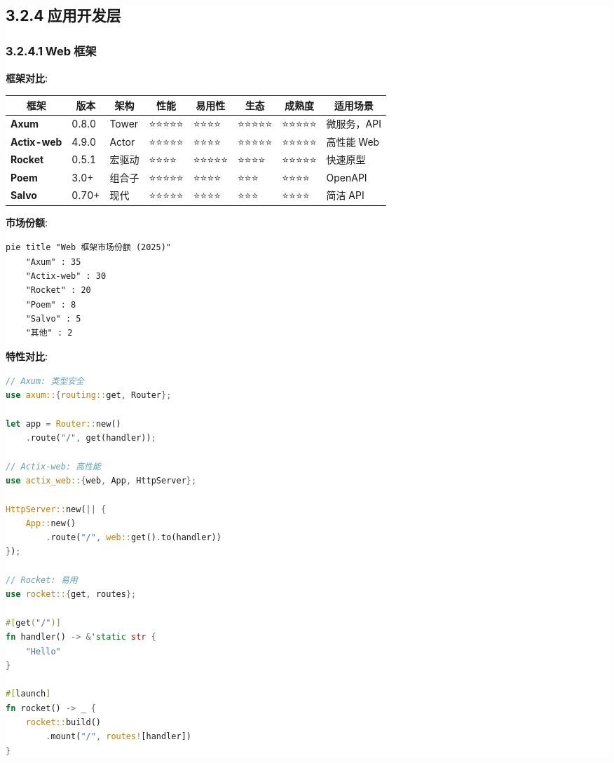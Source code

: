 
## 3.2.4 应用开发层

### 3.2.4.1 Web 框架

**框架对比**:

| 框架 | 版本 | 架构 | 性能 | 易用性 | 生态 | 成熟度 | 适用场景 |
|------|------|------|------|--------|------|--------|----------|
| **Axum** | 0.8.0 | Tower | ⭐⭐⭐⭐⭐ | ⭐⭐⭐⭐ | ⭐⭐⭐⭐⭐ | ⭐⭐⭐⭐⭐ | 微服务，API |
| **Actix-web** | 4.9.0 | Actor | ⭐⭐⭐⭐⭐ | ⭐⭐⭐⭐ | ⭐⭐⭐⭐⭐ | ⭐⭐⭐⭐⭐ | 高性能 Web |
| **Rocket** | 0.5.1 | 宏驱动 | ⭐⭐⭐⭐ | ⭐⭐⭐⭐⭐ | ⭐⭐⭐⭐ | ⭐⭐⭐⭐⭐ | 快速原型 |
| **Poem** | 3.0+ | 组合子 | ⭐⭐⭐⭐⭐ | ⭐⭐⭐⭐ | ⭐⭐⭐ | ⭐⭐⭐⭐ | OpenAPI |
| **Salvo** | 0.70+ | 现代 | ⭐⭐⭐⭐⭐ | ⭐⭐⭐⭐ | ⭐⭐⭐ | ⭐⭐⭐⭐ | 简洁 API |

**市场份额**:

```mermaid
pie title "Web 框架市场份额 (2025)"
    "Axum" : 35
    "Actix-web" : 30
    "Rocket" : 20
    "Poem" : 8
    "Salvo" : 5
    "其他" : 2
```

**特性对比**:

```rust
// Axum: 类型安全
use axum::{routing::get, Router};

let app = Router::new()
    .route("/", get(handler));

// Actix-web: 高性能
use actix_web::{web, App, HttpServer};

HttpServer::new(|| {
    App::new()
        .route("/", web::get().to(handler))
});

// Rocket: 易用
use rocket::{get, routes};

#[get("/")]
fn handler() -> &'static str {
    "Hello"
}

#[launch]
fn rocket() -> _ {
    rocket::build()
        .mount("/", routes![handler])
}
```
